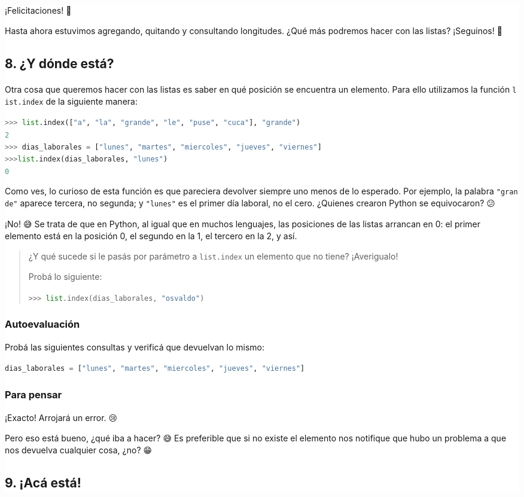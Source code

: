 ¡Felicitaciones! 👏

Hasta ahora estuvimos agregando, quitando y consultando longitudes. ¿Qué más podremos hacer con las listas? ¡Seguinos! 💪

## 8. ¿Y dónde está?

Otra cosa que queremos hacer con las listas es saber en qué posición se encuentra un elemento. Para ello utilizamos la función `list.index` de la siguiente manera:

```python
>>> list.index(["a", "la", "grande", "le", "puse", "cuca"], "grande")
2
>>> dias_laborales = ["lunes", "martes", "miercoles", "jueves", "viernes"]
>>>list.index(dias_laborales, "lunes")
0
```

Como ves, lo curioso de esta función es que pareciera devolver siempre uno menos de lo esperado. Por ejemplo, la palabra `"grande"` aparece tercera, no segunda; y `"lunes"` es el primer día laboral, no el cero. ¿Quienes crearon Python se equivocaron? 😕

¡No! 😅 Se trata de que en Python, al igual que en muchos lenguajes, las posiciones de las listas arrancan en 0: el primer elemento está en la posición 0, el segundo en la 1, el tercero en la 2, y así.

> ¿Y qué sucede si le pasás por parámetro a `list.index` un elemento que no tiene? ¡Averigualo!
>
> Probá lo siguiente:
>
> ```python
> >>> list.index(dias_laborales, "osvaldo")
> ```




### Autoevaluación

Probá las siguientes consultas y verificá que devuelvan lo mismo:

```python
dias_laborales = ["lunes", "martes", "miercoles", "jueves", "viernes"]


```



### Para pensar

¡Exacto! Arrojará un error. 😢

Pero eso está bueno, ¿qué iba a hacer? 😅 Es preferible que si no existe el elemento nos notifique que hubo un problema a que nos devuelva cualquier cosa, ¿no? 😁

## 9. ¡Acá está!
